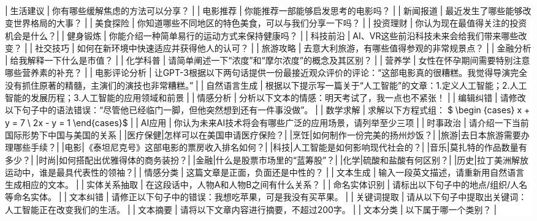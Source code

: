 | 生活建议 | 你有哪些缓解焦虑的方法可以分享？ |
| 电影推荐 | 你能推荐一部能够启发思考的电影吗？ |
| 新闻报道 | 最近发生了哪些能够改变世界格局的大事？ |
| 美食探险 | 你知道哪些不同地区的特色美食，可以与我们分享一下吗？ |
| 投资理财 | 你认为现在最值得关注的投资机会是什么？|
| 健身锻炼 | 你能介绍一种简单易行的运动方式来保持健康吗？ |
| 科技前沿 | AI、VR这些前沿科技未来会给我们带来哪些改变？ |
| 社交技巧 | 如何在新环境中快速适应并获得他人的认可？ |
| 旅游攻略 | 去意大利旅游，有哪些值得参观的非常规景点？ |
| 金融分析             | 给我解释一下什么是市值？                                                                                                                                                                                                                                                                                                                                                                  |
| 化学科普             | 请简单阐述一下“浓度”和“摩尔浓度”的概念及其区别？                                                                                                                                                                                                                                                                                                                                         |
| 营养学               | 女性在怀孕期间需要特别注意哪些营养素的补充？                                                                                                                                                                                                                                                                                                                                             |
| 电影评论分析         | 让GPT-3根据以下两句话提供一份最接近观众评价的评论：“这部电影真的很糟糕。我觉得导演完全没有抓住原著的精髓，主演们的演技也非常糟糕。”                                                                                                                                                                                                                                                  |
| 自然语言生成         | 根据以下提示写一篇关于“人工智能”的文章：1.定义人工智能；2.人工智能的发展历程；3.人工智能的应用领域和前景                                                                                                                                                                                                                                                                                       |
| 情感分析             | 分析以下文本的情感：明天考试了，我一点也不紧张！                                                                                                                                                                                                                                                                                                                                            |
| 编辑纠错             | 请修改以下句子中的语法错误：“尽管他已经临门一脚，但他突然想到还有一件事没做”。                                                                                                                                                                                                                                                                                                       |
| 数学求解             | 求解以下方程式组： $ \begin {cases} x + y = 7 \\ 2x - y = 1 \end{cases}$                                                                                                                                                                                                                                                                                                                   |
| AI应用              | 你认为未来AI技术将会有哪些广泛的应用场景，请列举至少三项                                                                                                                                                                                                                                                                                                                                    |
| 时事政治             | 请介绍一下当前国际形势下中国与美国的关系                                                                                                                                                                                                                                                                                                                                                    |
|医疗保健|怎样可以在美国申请医疗保险？|
|烹饪|如何制作一份完美的扬州炒饭？|
|旅游|去日本旅游需要办理哪些手续？|
|电影|《泰坦尼克号》这部电影的票房收入排名如何？|
|科技|人工智能是如何影响现代社会的？|
|音乐|莫扎特的作品数量有多少？|
|时尚|如何搭配出优雅得体的商务装扮？|
|金融|什么是股票市场里的“蓝筹股”？|
|化学|硫酸和盐酸有何区别？|
|历史|拉丁美洲解放运动中，谁是最具代表性的领袖？|
| 情感分类                       | 这篇文章是正面，负面还是中性的？                         |
| 文本生成                       | 输入一段英文描述，请重新用自然语言生成相应的文本。       |
| 实体关系抽取                   | 在这段话中，人物A和人物B之间有什么关系？                 |
| 命名实体识别                   | 请标出以下句子中的地点/组织/人名等命名实体。             |
| 文本纠错                       | 请修正以下句子中的错误：我想吃苹果，可是我没有买苹果。   |
| 关键词提取                     | 请从以下句子中提取出关键词：人工智能正在改变我们的生活。 |
| 文本摘要                       | 请将以下文章内容进行摘要，不超过200字。                 |
| 文本分类                       | 以下属于哪一个类别？                                     |